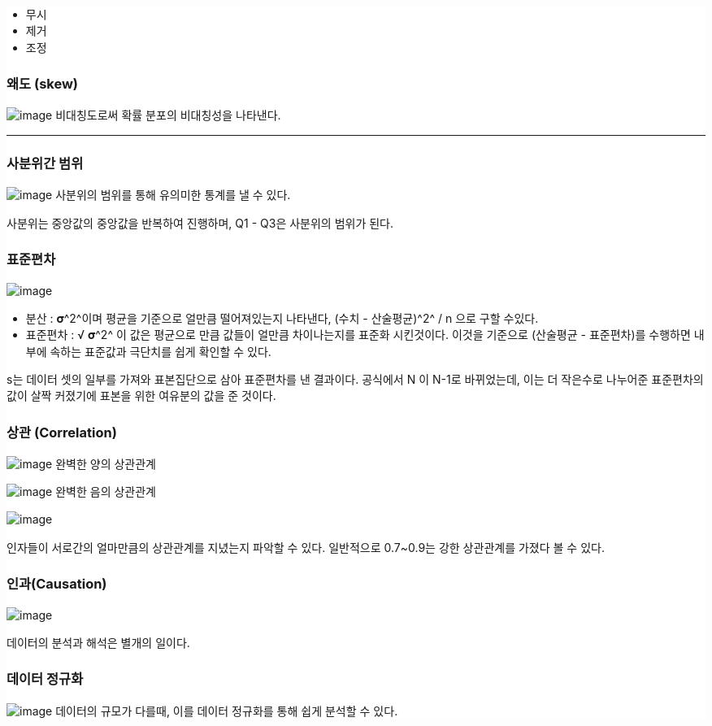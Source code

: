 - 무시
- 제거
- 조정

### 왜도 (skew)

![image](https://github.com/rech4210/rech4210.github.io/assets/65288322/7147e516-c953-459b-a58a-f984bd676579)
비대칭도로써 확률 분포의 비대칭성을 나타낸다.

---

### 사분위간 범위

![image](https://github.com/rech4210/rech4210.github.io/assets/65288322/fb15522b-d269-4101-bb75-cdbbe6926ead)
사분위의 범위를 통해 유의미한 통계를 낼 수 있다.

사분위는 중앙값의 중앙값을 반복하여 진행하며, Q1 - Q3은 사분위의 범위가 된다.

### 표준편차

![image](https://github.com/rech4210/rech4210.github.io/assets/65288322/d03c6f37-3767-4fc9-86a6-f5d5f45d27a6)

- 분산 :  𝛔^2^이며 평균을 기준으로 얼만큼 떨어져있는지 나타낸다, (수치 - 산술평균)^2^ / n 으로 구할 수있다.
- 표준편차 : √ 𝛔^2^ 이 값은 평균으로 만큼 값들이 얼만큼 차이나는지를 표준화 시킨것이다. 이것을 기준으로 (산술평균 - 표준편차)를 수행하면 내부에 속하는 표준값과 극단치를 쉽게 확인할 수 있다.

s는 데이터 셋의 일부를 가져와 표본집단으로 삼아 표준편차를 낸 결과이다. 공식에서 N 이 N-1로 바뀌었는데, 이는 더 작은수로 나누어준 표준편차의 값이 살짝 커졌기에 표본을 위한 여유분의 값을 준 것이다.

### 상관 (Correlation)

![image](https://github.com/rech4210/rech4210.github.io/assets/65288322/7a151bf6-5c47-49af-99b2-72ad8e11ef12)
완벽한 양의 상관관계

![image](https://github.com/rech4210/rech4210.github.io/assets/65288322/bdc12f12-a227-4141-ab7d-4e6c14dd4ba4)
완벽한 음의 상관관계

![image](https://github.com/rech4210/rech4210.github.io/assets/65288322/b300be4f-caf6-4656-89e6-3991eab39e25)

인자들이 서로간의 얼마만큼의 상관관계를 지녔는지 파악할 수 있다. 일반적으로 0.7~0.9는 강한 상관관계를 가졌다 볼 수 있다.

###  인과(Causation)
![image](https://github.com/rech4210/rech4210.github.io/assets/65288322/83f71aed-4bd1-4a1b-b579-afc6f9e622aa)

데이터의 분석과 해석은 별개의 일이다.

### 데이터 정규화

![image](https://github.com/rech4210/rech4210.github.io/assets/65288322/bedf6ea1-4320-4eef-bb12-59aff8c61a55)
데이터의 규모가 다를때, 이를 데이터 정규화를 통해 쉽게 분석할 수 있다.

